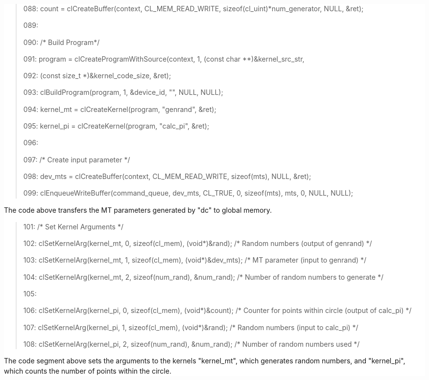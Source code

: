 > 088: count = clCreateBuffer(context, CL\_MEM\_READ\_WRITE, sizeof(cl\_uint)\*num\_generator, NULL, \&ret);&#x20;
>
> 089:&#x20;
>
> 090: /\* Build Program\*/&#x20;
>
> 091: program = clCreateProgramWithSource(context, 1, (const char \*\*)\&kernel\_src\_str,&#x20;
>
> 092: (const size\_t \*)\&kernel\_code\_size, \&ret);&#x20;
>
> 093: clBuildProgram(program, 1, \&device\_id, "", NULL, NULL);&#x20;
>
> 094: kernel\_mt = clCreateKernel(program, "genrand", \&ret);&#x20;
>
> 095: kernel\_pi = clCreateKernel(program, "calc\_pi", \&ret);&#x20;
>
> 096:&#x20;
>
> 097: /\* Create input parameter \*/&#x20;
>
> 098: dev\_mts = clCreateBuffer(context, CL\_MEM\_READ\_WRITE, sizeof(mts), NULL, \&ret);&#x20;
>
> 099: clEnqueueWriteBuffer(command\_queue, dev\_mts, CL\_TRUE, 0, sizeof(mts), mts, 0, NULL, NULL);&#x20;

The code above transfers the MT parameters generated by "dc" to global memory.

> 101: /\* Set Kernel Arguments \*/&#x20;
>
> 102: clSetKernelArg(kernel\_mt, 0, sizeof(cl\_mem), (void\*)\&rand); /\* Random numbers (output of genrand) \*/&#x20;
>
> 103: clSetKernelArg(kernel\_mt, 1, sizeof(cl\_mem), (void\*)\&dev\_mts); /\* MT parameter (input to genrand) \*/&#x20;
>
> 104: clSetKernelArg(kernel\_mt, 2, sizeof(num\_rand), \&num\_rand); /\* Number of random numbers to generate \*/&#x20;
>
> 105:&#x20;
>
> 106: clSetKernelArg(kernel\_pi, 0, sizeof(cl\_mem), (void\*)\&count); /\* Counter for points within circle (output of calc\_pi) \*/&#x20;
>
> 107: clSetKernelArg(kernel\_pi, 1, sizeof(cl\_mem), (void\*)\&rand); /\* Random numbers (input to calc\_pi) \*/&#x20;
>
> 108: clSetKernelArg(kernel\_pi, 2, sizeof(num\_rand), \&num\_rand); /\* Number of random numbers used \*/&#x20;

The code segment above sets the arguments to the kernels "kernel\_mt", which generates random numbers, and "kernel\_pi", which counts the number of points within the circle.
